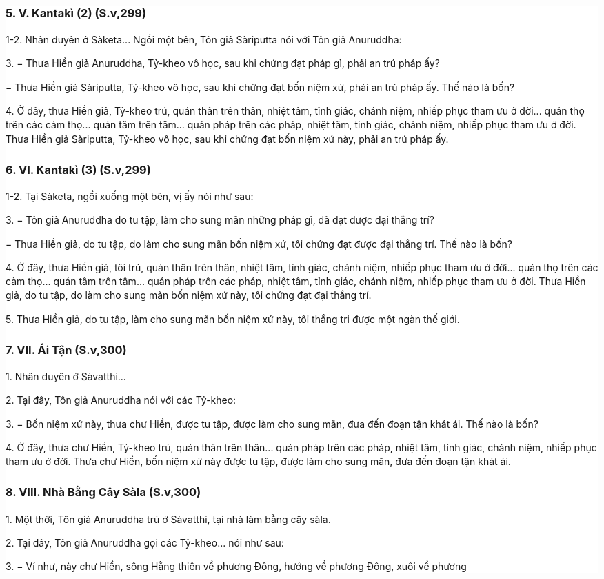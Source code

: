 ### 5. V. Kantakì (2) (S.v,299)

1-2. Nhân duyên ở Sàketa... Ngồi một bên, Tôn giả Sàriputta nói với Tôn giả Anuruddha:

3\. − Thưa Hiền giả Anuruddha, Tỷ-kheo vô học, sau khi chứng đạt pháp gì, phải an trú pháp ấy?

− Thưa Hiền giả Sàriputta, Tỷ-kheo vô học, sau khi chứng đạt bốn niệm xứ, phải an trú pháp ấy. Thế
nào là bốn?

4\. Ở đây, thưa Hiền giả, Tỷ-kheo trú, quán thân trên thân, nhiệt tâm, tỉnh giác, chánh niệm, nhiếp phục
tham ưu ở đời... quán thọ trên các cảm thọ... quán tâm trên tâm... quán pháp trên các pháp, nhiệt tâm,
tỉnh giác, chánh niệm, nhiếp phục tham ưu ở đời. Thưa Hiền giả Sàriputta, Tỷ-kheo vô học, sau khi
chứng đạt bốn niệm xứ này, phải an trú pháp ấy.

### 6. VI. Kantakì (3) (S.v,299)

1-2. Tại Sàketa, ngồi xuống một bên, vị ấy nói như sau:

3\. − Tôn giả Anuruddha do tu tập, làm cho sung mãn những pháp gì, đã đạt được đại thắng trí?

− Thưa Hiền giả, do tu tập, do làm cho sung mãn bốn niệm xứ, tôi chứng đạt được đại thắng trí. Thế nào
là bốn?

4\. Ở đây, thưa Hiền giả, tôi trú, quán thân trên thân, nhiệt tâm, tỉnh giác, chánh niệm, nhiếp phục tham
ưu ở đời... quán thọ trên các cảm thọ... quán tâm trên tâm... quán pháp trên các pháp, nhiệt tâm, tỉnh
giác, chánh niệm, nhiếp phục tham ưu ở đời. Thưa Hiền giả, do tu tập, do làm cho sung mãn bốn niệm
xứ này, tôi chứng đạt đại thắng trí.

5\. Thưa Hiền giả, do tu tập, làm cho sung mãn bốn niệm xứ này, tôi thắng tri được một ngàn thế giới.

### 7. VII. Ái Tận (S.v,300)

1\. Nhân duyên ở Sàvatthi...

2\. Tại đây, Tôn giả Anuruddha nói với các Tỷ-kheo:

3\. − Bốn niệm xứ này, thưa chư Hiền, được tu tập, được làm cho sung mãn, đưa đến đoạn tận khát ái.
Thế nào là bốn?

4\. Ở đây, thưa chư Hiền, Tỷ-kheo trú, quán thân trên thân... quán pháp trên các pháp, nhiệt tâm, tỉnh
giác, chánh niệm, nhiếp phục tham ưu ở đời. Thưa chư Hiền, bốn niệm xứ này được tu tập, được làm
cho sung mãn, đưa đến đoạn tận khát ái.

### 8. VIII. Nhà Bằng Cây Sàla (S.v,300)

1\. Một thời, Tôn giả Anuruddha trú ở Sàvatthi, tại nhà làm bằng cây sàla.

2\. Tại đây, Tôn giả Anuruddha gọi các Tỷ-kheo... nói như sau:

3\. − Ví như, này chư Hiền, sông Hằng thiên về phương Ðông, hướng về phương Ðông, xuôi về phương
